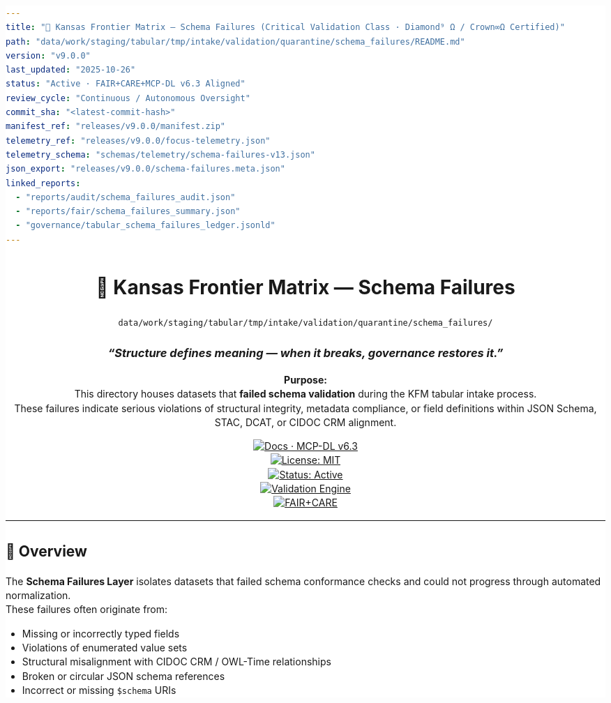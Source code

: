 ```yaml
---
title: "🧱 Kansas Frontier Matrix — Schema Failures (Critical Validation Class · Diamond⁹ Ω / Crown∞Ω Certified)"
path: "data/work/staging/tabular/tmp/intake/validation/quarantine/schema_failures/README.md"
version: "v9.0.0"
last_updated: "2025-10-26"
status: "Active · FAIR+CARE+MCP-DL v6.3 Aligned"
review_cycle: "Continuous / Autonomous Oversight"
commit_sha: "<latest-commit-hash>"
manifest_ref: "releases/v9.0.0/manifest.zip"
telemetry_ref: "releases/v9.0.0/focus-telemetry.json"
telemetry_schema: "schemas/telemetry/schema-failures-v13.json"
json_export: "releases/v9.0.0/schema-failures.meta.json"
linked_reports:
  - "reports/audit/schema_failures_audit.json"
  - "reports/fair/schema_failures_summary.json"
  - "governance/tabular_schema_failures_ledger.jsonld"
---
```


<div align="center">

# 🧱 Kansas Frontier Matrix — **Schema Failures**  
`data/work/staging/tabular/tmp/intake/validation/quarantine/schema_failures/`

### *“Structure defines meaning — when it breaks, governance restores it.”*

**Purpose:**  
This directory houses datasets that **failed schema validation** during the KFM tabular intake process.  
These failures indicate serious violations of structural integrity, metadata compliance, or field definitions within JSON Schema, STAC, DCAT, or CIDOC CRM alignment.

[![Docs · MCP-DL v6.3](https://img.shields.io/badge/Docs-MCP--DL%20v6.3-blue)](../../../../../../../../../../../docs/architecture/repo-focus.md)  
[![License: MIT](https://img.shields.io/badge/License-MIT-green)](../../../../../../../../../../../LICENSE)  
[![Status: Active](https://img.shields.io/badge/Status-Active-orange)]()  
[![Validation Engine](https://img.shields.io/badge/Schema--Validator-Operational%20✓-teal)]()  
[![FAIR+CARE](https://img.shields.io/badge/FAIR-CARE-blueviolet)]()

</div>

---

## 🧭 Overview

The **Schema Failures Layer** isolates datasets that failed schema conformance checks and could not progress through automated normalization.  
These failures often originate from:
- Missing or incorrectly typed fields  
- Violations of enumerated value sets  
- Structural misalignment with CIDOC CRM / OWL-Time relationships  
- Broken or circular JSON schema references  
- Incorrect or missing `$schema` URIs  
